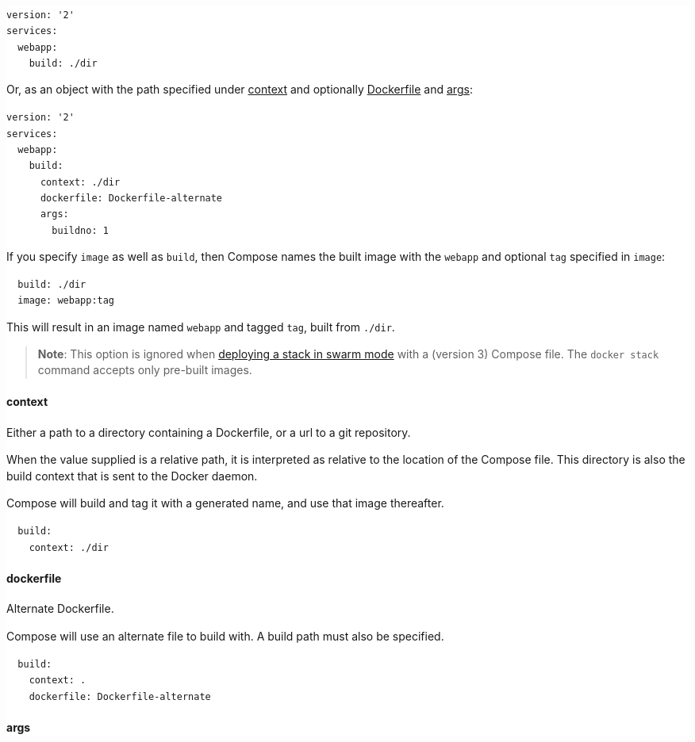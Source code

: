 ```none
version: '2'
services:
  webapp:
    build: ./dir
```

Or, as an object with the path specified under [context](#context) and optionally [Dockerfile](#dockerfile) and [args](#args):

```none
version: '2'
services:
  webapp:
    build:
      context: ./dir
      dockerfile: Dockerfile-alternate
      args:
        buildno: 1
```

If you specify `image` as well as `build`, then Compose names the built image with the `webapp` and optional `tag` specified in `image`:

      build: ./dir
      image: webapp:tag
    

This will result in an image named `webapp` and tagged `tag`, built from `./dir`.

> **Note**: This option is ignored when [deploying a stack in swarm mode](/engine/reference/commandline/stack_deploy.md) with a (version 3) Compose file. The `docker stack` command accepts only pre-built images.

#### context

Either a path to a directory containing a Dockerfile, or a url to a git repository.

When the value supplied is a relative path, it is interpreted as relative to the location of the Compose file. This directory is also the build context that is sent to the Docker daemon.

Compose will build and tag it with a generated name, and use that image thereafter.

      build:
        context: ./dir
    

#### dockerfile

Alternate Dockerfile.

Compose will use an alternate file to build with. A build path must also be specified.

      build:
        context: .
        dockerfile: Dockerfile-alternate
    

#### args
